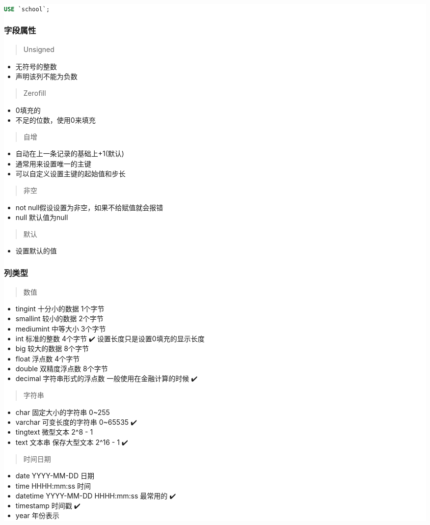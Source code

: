 ```sql
USE `school`;

```



### 字段属性

> Unsigned

- 无符号的整数
- 声明该列不能为负数

> Zerofill

- 0填充的
- 不足的位数，使用0来填充

> 自增

- 自动在上一条记录的基础上+1(默认)
- 通常用来设置唯一的主键
- 可以自定义设置主键的起始值和步长

> 非空

- not null假设设置为非空，如果不给赋值就会报错
- null 默认值为null

> 默认

-  设置默认的值





### 列类型

> 数值

- tingint 十分小的数据 1个字节 
- smallint 较小的数据 2个字节 
- mediumint 中等大小 3个字节
- int 标准的整数 4个字节 :heavy_check_mark: 设置长度只是设置0填充的显示长度
- big 较大的数据 8个字节
- float 浮点数 4个字节
- double 双精度浮点数 8个字节
- decimal 字符串形式的浮点数 一般使用在金融计算的时候 :heavy_check_mark:

> 字符串

- char 固定大小的字符串 0~255
- varchar 可变长度的字符串 0~65535 :heavy_check_mark:
- tingtext 微型文本 2^8 - 1
- text 文本串 保存大型文本 2^16 - 1 :heavy_check_mark:

> 时间日期

- date YYYY-MM-DD 日期
- time HHHH:mm:ss 时间
- datetime YYYY-MM-DD HHHH:mm:ss 最常用的 :heavy_check_mark:
- timestamp 时间戳  :heavy_check_mark:
- year 年份表示
